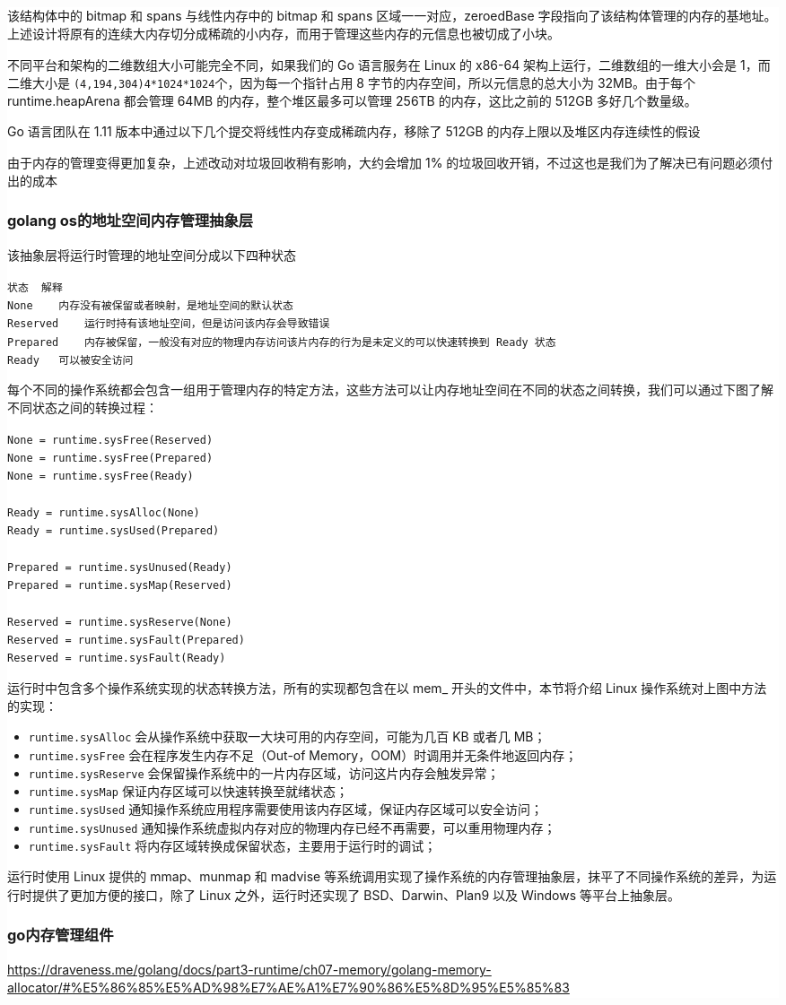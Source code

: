 该结构体中的 bitmap 和 spans 与线性内存中的 bitmap 和 spans 区域一一对应，zeroedBase 字段指向了该结构体管理的内存的基地址。上述设计将原有的连续大内存切分成稀疏的小内存，而用于管理这些内存的元信息也被切成了小块。

不同平台和架构的二维数组大小可能完全不同，如果我们的 Go 语言服务在 Linux 的 x86-64 架构上运行，二维数组的一维大小会是 1，而二维大小是 `(4,194,304)4*1024*1024`个，因为每一个指针占用 8 字节的内存空间，所以元信息的总大小为 32MB。由于每个 runtime.heapArena 都会管理 64MB 的内存，整个堆区最多可以管理 256TB 的内存，这比之前的 512GB 多好几个数量级。

Go 语言团队在 1.11 版本中通过以下几个提交将线性内存变成稀疏内存，移除了 512GB 的内存上限以及堆区内存连续性的假设

由于内存的管理变得更加复杂，上述改动对垃圾回收稍有影响，大约会增加 1% 的垃圾回收开销，不过这也是我们为了解决已有问题必须付出的成本

### golang os的地址空间内存管理抽象层
该抽象层将运行时管理的地址空间分成以下四种状态

```
状态	解释
None	内存没有被保留或者映射，是地址空间的默认状态
Reserved	运行时持有该地址空间，但是访问该内存会导致错误
Prepared	内存被保留，一般没有对应的物理内存访问该片内存的行为是未定义的可以快速转换到 Ready 状态
Ready	可以被安全访问
```

每个不同的操作系统都会包含一组用于管理内存的特定方法，这些方法可以让内存地址空间在不同的状态之间转换，我们可以通过下图了解不同状态之间的转换过程：
```
None = runtime.sysFree(Reserved)
None = runtime.sysFree(Prepared)
None = runtime.sysFree(Ready)

Ready = runtime.sysAlloc(None)
Ready = runtime.sysUsed(Prepared)

Prepared = runtime.sysUnused(Ready)
Prepared = runtime.sysMap(Reserved)

Reserved = runtime.sysReserve(None)
Reserved = runtime.sysFault(Prepared)
Reserved = runtime.sysFault(Ready)
```
运行时中包含多个操作系统实现的状态转换方法，所有的实现都包含在以 mem_ 开头的文件中，本节将介绍 Linux 操作系统对上图中方法的实现：

- `runtime.sysAlloc` 会从操作系统中获取一大块可用的内存空间，可能为几百 KB 或者几 MB；
- `runtime.sysFree` 会在程序发生内存不足（Out-of Memory，OOM）时调用并无条件地返回内存；
- `runtime.sysReserve` 会保留操作系统中的一片内存区域，访问这片内存会触发异常；
- `runtime.sysMap` 保证内存区域可以快速转换至就绪状态；
- `runtime.sysUsed` 通知操作系统应用程序需要使用该内存区域，保证内存区域可以安全访问；
- `runtime.sysUnused` 通知操作系统虚拟内存对应的物理内存已经不再需要，可以重用物理内存；
- `runtime.sysFault` 将内存区域转换成保留状态，主要用于运行时的调试；

运行时使用 Linux 提供的 mmap、munmap 和 madvise 等系统调用实现了操作系统的内存管理抽象层，抹平了不同操作系统的差异，为运行时提供了更加方便的接口，除了 Linux 之外，运行时还实现了 BSD、Darwin、Plan9 以及 Windows 等平台上抽象层。

### go内存管理组件
https://draveness.me/golang/docs/part3-runtime/ch07-memory/golang-memory-allocator/#%E5%86%85%E5%AD%98%E7%AE%A1%E7%90%86%E5%8D%95%E5%85%83
